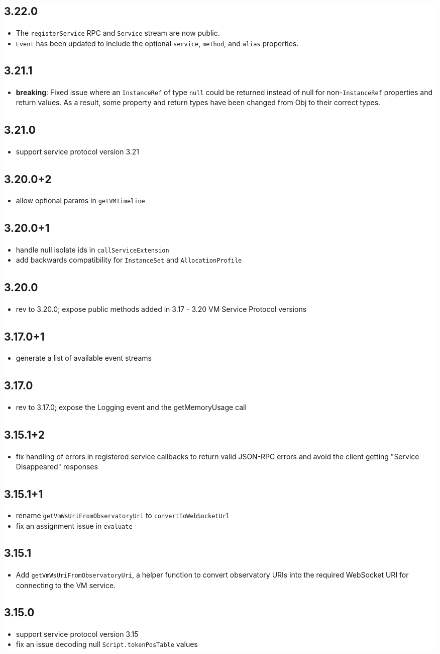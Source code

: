 ## 3.22.0
- The `registerService` RPC and `Service` stream are now public.
- `Event` has been updated to include the optional `service`, `method`, and
  `alias` properties.

## 3.21.1
- **breaking**: Fixed issue where an `InstanceRef` of type `null` could be returned
  instead of null for non-`InstanceRef` properties and return values. As a
  result, some property and return types have been changed from Obj to their
  correct types.

## 3.21.0
- support service protocol version 3.21

## 3.20.0+2
- allow optional params in `getVMTimeline`

## 3.20.0+1
- handle null isolate ids in `callServiceExtension`
- add backwards compatibility for `InstanceSet` and `AllocationProfile`

## 3.20.0
- rev to 3.20.0; expose public methods added in 3.17 - 3.20 VM Service Protocol versions

## 3.17.0+1
- generate a list of available event streams

## 3.17.0
- rev to 3.17.0; expose the Logging event and the getMemoryUsage call

## 3.15.1+2
- fix handling of errors in registered service callbacks to return valid
  JSON-RPC errors and avoid the client getting "Service Disappeared" responses

## 3.15.1+1
- rename `getVmWsUriFromObservatoryUri` to `convertToWebSocketUrl`
- fix an assignment issue in `evaluate`

## 3.15.1
- Add `getVmWsUriFromObservatoryUri`, a helper function to convert observatory URIs
  into the required WebSocket URI for connecting to the VM service.

## 3.15.0
- support service protocol version 3.15
- fix an issue decoding null `Script.tokenPosTable` values
